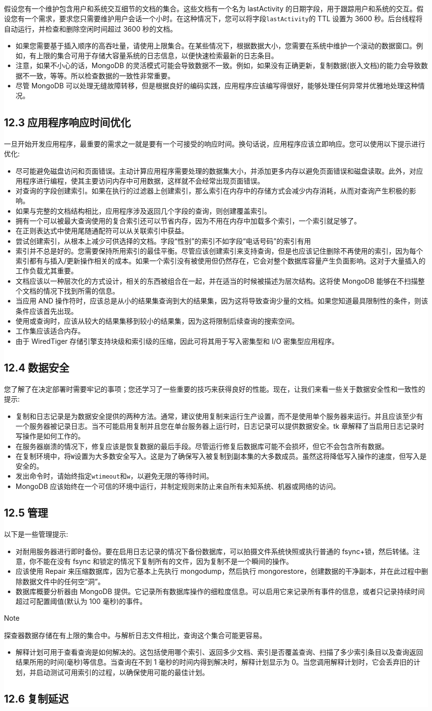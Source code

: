 假设您有一个维护包含用户和系统交互细节的文档的集合。这些文档有一个名为 lastActivity 的日期字段，用于跟踪用户和系统的交互。假设您有一个需求，要求您只需要维护用户会话一个小时。在这种情况下，您可以将字段`lastActivity`的 TTL 设置为 3600 秒。后台线程将自动运行，并检查和删除空闲时间超过 3600 秒的文档。

*   如果您需要基于插入顺序的高吞吐量，请使用上限集合。在某些情况下，根据数据大小，您需要在系统中维护一个滚动的数据窗口。例如，有上限的集合可用于存储大容量系统的日志信息，以便快速检索最新的日志条目。
*   注意，如果不小心的话，MongoDB 的灵活模式可能会导致数据不一致。例如，如果没有正确更新，复制数据(嵌入文档)的能力会导致数据不一致，等等。所以检查数据的一致性非常重要。
*   尽管 MongoDB 可以处理无缝故障转移，但是根据良好的编码实践，应用程序应该编写得很好，能够处理任何异常并优雅地处理这种情况。

## 12.3 应用程序响应时间优化

一旦开始开发应用程序，最重要的需求之一就是要有一个可接受的响应时间。换句话说，应用程序应该立即响应。您可以使用以下提示进行优化:

*   尽可能避免磁盘访问和页面错误。主动计算应用程序需要处理的数据集大小，并添加更多内存以避免页面错误和磁盘读取。此外，对应用程序进行编程，使其主要访问内存中可用数据，这样就不会经常出现页面错误。
*   对查询的字段创建索引。如果在执行的过滤器上创建索引，那么索引在内存中的存储方式会减少内存消耗，从而对查询产生积极的影响。
*   如果与完整的文档结构相比，应用程序涉及返回几个字段的查询，则创建覆盖索引。
*   拥有一个可以被最大查询使用的复合索引还可以节省内存，因为不用在内存中加载多个索引，一个索引就足够了。
*   在正则表达式中使用尾随通配符可以从关联索引中获益。
*   尝试创建索引，从根本上减少可供选择的文档。字段“性别”的索引不如字段“电话号码”的索引有用
*   索引并不总是好的。您需要保持所用索引的最佳平衡。尽管应该创建索引来支持查询，但是也应该记住删除不再使用的索引，因为每个索引都有与插入/更新操作相关的成本。如果一个索引没有被使用但仍然存在，它会对整个数据库容量产生负面影响。这对于大量插入的工作负载尤其重要。
*   文档应该以一种层次化的方式设计，相关的东西被组合在一起，并在适当的时候被描述为层次结构。这将使 MongoDB 能够在不扫描整个文档的情况下找到所需的信息。
*   当应用 AND 操作符时，应该总是从小的结果集查询到大的结果集，因为这将导致查询少量的文档。如果您知道最具限制性的条件，则该条件应该首先出现。
*   使用或查询时，应该从较大的结果集移到较小的结果集，因为这将限制后续查询的搜索空间。
*   工作集应该适合内存。
*   由于 WiredTiger 存储引擎支持块级和索引级的压缩，因此可将其用于写入密集型和 I/O 密集型应用程序。

## 12.4 数据安全

您了解了在决定部署时需要牢记的事项；您还学习了一些重要的技巧来获得良好的性能。现在，让我们来看一些关于数据安全性和一致性的提示:

*   复制和日志记录是为数据安全提供的两种方法。通常，建议使用复制来运行生产设置，而不是使用单个服务器来运行。并且应该至少有一个服务器被记录日志。当不可能启用复制并且您在单台服务器上运行时，日志记录可以提供数据安全。tk 章解释了当启用日志记录时写操作是如何工作的。
*   在服务器崩溃的情况下，修复应该是恢复数据的最后手段。尽管运行修复后数据库可能不会损坏，但它不会包含所有数据。
*   在复制环境中，将`W`设置为大多数安全写入。这是为了确保写入被复制到副本集的大多数成员。虽然这将降低写入操作的速度，但写入是安全的。
*   发出命令时，请始终指定`wtimeout`和`w`，以避免无限的等待时间。
*   MongoDB 应该始终在一个可信的环境中运行，并制定规则来防止来自所有未知系统、机器或网络的访问。

## 12.5 管理

以下是一些管理提示:

*   对耐用服务器进行即时备份。要在启用日志记录的情况下备份数据库，可以拍摄文件系统快照或执行普通的 fsync+锁，然后转储。注意，你不能在没有 fsync 和锁定的情况下复制所有的文件，因为复制不是一个瞬间的操作。
*   应该使用 Repair 来压缩数据库，因为它基本上先执行 mongodump，然后执行 mongorestore，创建数据的干净副本，并在此过程中删除数据文件中的任何空“洞”。
*   数据库概要分析器由 MongoDB 提供。它记录所有数据库操作的细粒度信息。可以启用它来记录所有事件的信息，或者只记录持续时间超过可配置阈值(默认为 100 毫秒)的事件。

Note

探查器数据存储在有上限的集合中。与解析日志文件相比，查询这个集合可能更容易。

*   解释计划可用于查看查询是如何解决的。这包括使用哪个索引、返回多少文档、索引是否覆盖查询、扫描了多少索引条目以及查询返回结果所用的时间(毫秒)等信息。当查询在不到 1 毫秒的时间内得到解决时，解释计划显示为 0。当您调用解释计划时，它会丢弃旧的计划，并启动测试可用索引的过程，以确保使用可能的最佳计划。

## 12.6 复制延迟
